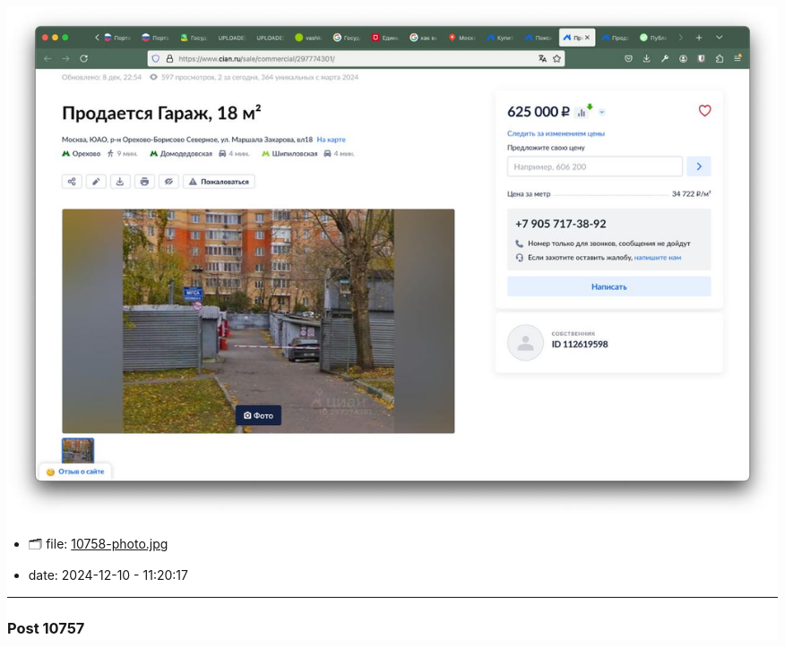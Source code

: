 ![10758-photo.jpg](10758-photo.jpg) 





- 🗂 file: [10758-photo.jpg](10758-photo.jpg) 


- date: 2024-12-10 - 11:20:17





---

### Post 10757

 